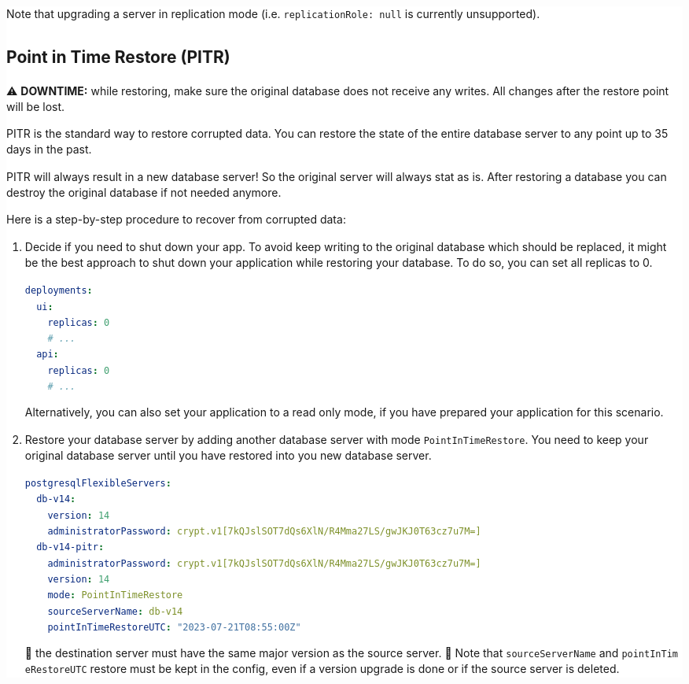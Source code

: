 Note that upgrading a server in replication mode (i.e. `replicationRole: null` is currently unsupported).

## Point in Time Restore (PITR)

⚠️ **DOWNTIME:** while restoring, make sure the original database does not receive any writes. All changes after the
restore point will be lost.

PITR is the standard way to restore corrupted data. You can restore the state of the entire database server to any point
up to 35 days in the past.

PITR will always result in a new database server! So the original server will always stat as is. After restoring a
database you can destroy the original database if not needed anymore.

Here is a step-by-step procedure to recover from corrupted data:

1. Decide if you need to shut down your app. To avoid keep writing to the original database which should be replaced, it
   might be the best approach to shut down your application while restoring your database.
   To do so, you can set all replicas to 0.
   ```yaml
   deployments:
     ui:
       replicas: 0
       # ...
     api:
       replicas: 0
       # ...
   ```
   Alternatively, you can also set your application to a read only mode, if you have prepared your application for this
   scenario.

2. Restore your database server by adding another database server with mode `PointInTimeRestore`.
   You need to keep your original database server until you have restored into you new database server.
   ```yaml
   postgresqlFlexibleServers:
     db-v14:
       version: 14
       administratorPassword: crypt.v1[7kQJslSOT7dQs6XlN/R4Mma27LS/gwJKJ0T63cz7u7M=]
     db-v14-pitr:
       administratorPassword: crypt.v1[7kQJslSOT7dQs6XlN/R4Mma27LS/gwJKJ0T63cz7u7M=]
       version: 14
       mode: PointInTimeRestore
       sourceServerName: db-v14
       pointInTimeRestoreUTC: "2023-07-21T08:55:00Z"
   ```
   🚨 the destination server must have the same major version as the source server.
   🚨 Note that `sourceServerName` and `pointInTimeRestoreUTC` restore must be kept in the config, even if a version
   upgrade is done or if the source server is deleted.


[concepts-high-availability]: https://learn.microsoft.com/en-us/azure/postgresql/flexible-server/concepts-high-availability
[concepts-maintenance]: https://learn.microsoft.com/en-us/azure/postgresql/flexible-server/concepts-maintenance
[geo-redundant-backup-and-restore]: https://learn.microsoft.com/en-us/azure/postgresql/flexible-server/concepts-backup-restore#geo-redundant-backup-and-restore
[m4w]: https://developer.bmw.com/docs/4wheels-managed/
[azure-network-design]: https://atc.bmwgroup.net/confluence/x/d7pBKQ
[sku]: https://learn.microsoft.com/en-us/partner-center/developer/product-resources#sku
[concepts-read-replicas]: https://learn.microsoft.com/en-us/azure/postgresql/flexible-server/concepts-read-replicas
[psql]: https://www.postgresql.org/docs/current/app-psql.html
[sql-createuser]: https://www.postgresql.org/docs/current/sql-createuser.html
[sql-grant]: https://www.postgresql.org/docs/current/sql-grant.html
[quarkus-datasource]: https://quarkus.io/guides/datasource
[encrypt]: app-configuration.html#secrets
[quarkus-flyway]: https://quarkus.io/guides/flyway
[concepts-data-encryption]: https://learn.microsoft.com/en-us/azure/postgresql/flexible-server/concepts-data-encryption
[reactive-sql-clients]: https://quarkus.io/guides/reactive-sql-clients
[hibernate-orm-panache]: https://quarkus.io/guides/hibernate-orm-panache
[quarkus-hibernate-orm]: https://quarkus.io/guides/hibernate-orm
[QUARKUS_DATASOURCE_JDBC_ACQUISITION_TIMEOUT]: https://quarkus.io/guides/all-config#quarkus-agroal_quarkus.datasource.jdbc.acquisition-timeout
[hibernate-second-level-cache]: https://www.baeldung.com/hibernate-second-level-cache#Cache
[pg_dump]: https://www.postgresql.org/docs/current/app-pgdump.html
[pg_restore]: https://www.postgresql.org/docs/current/app-pgrestore.html
[psql]: https://www.postgresql.org/docs/current/app-psql.html